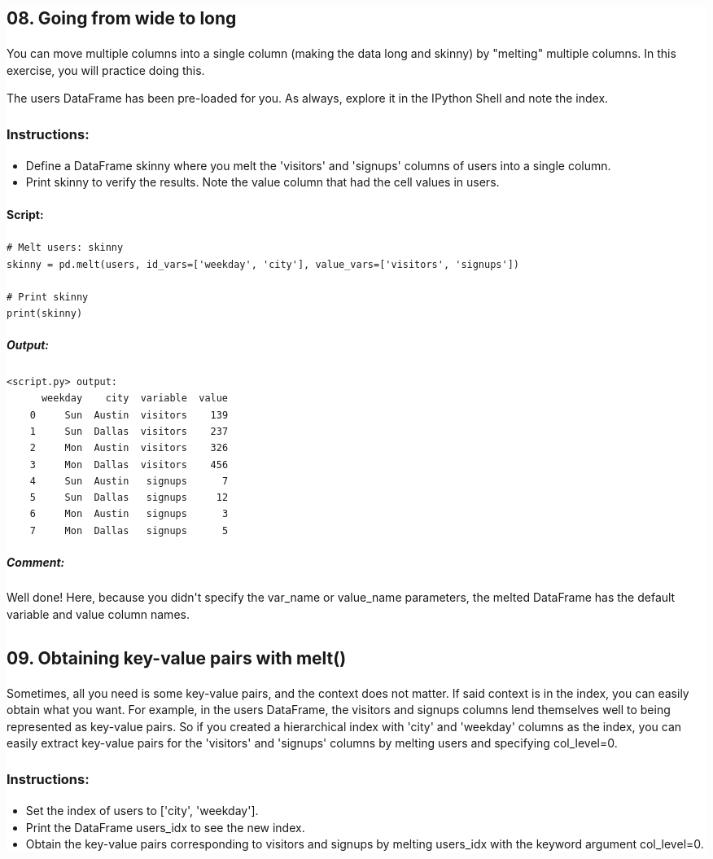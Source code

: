 ## 08. Going from wide to long
You can move multiple columns into a single column (making the data long and skinny) by "melting" multiple columns. In this exercise, you will practice doing this.

The users DataFrame has been pre-loaded for you. As always, explore it in the IPython Shell and note the index.

### Instructions:
* Define a DataFrame skinny where you melt the 'visitors' and 'signups' columns of users into a single column.
* Print skinny to verify the results. Note the value column that had the cell values in users.

#### Script:
```
# Melt users: skinny
skinny = pd.melt(users, id_vars=['weekday', 'city'], value_vars=['visitors', 'signups'])

# Print skinny
print(skinny)
```
##### Output:
```
<script.py> output:
      weekday    city  variable  value
    0     Sun  Austin  visitors    139
    1     Sun  Dallas  visitors    237
    2     Mon  Austin  visitors    326
    3     Mon  Dallas  visitors    456
    4     Sun  Austin   signups      7
    5     Sun  Dallas   signups     12
    6     Mon  Austin   signups      3
    7     Mon  Dallas   signups      5
```
##### Comment:
Well done! Here, because you didn't specify the var_name or value_name parameters, the melted DataFrame has the default variable and value column names.

## 09. Obtaining key-value pairs with melt()
Sometimes, all you need is some key-value pairs, and the context does not matter. If said context is in the index, you can easily obtain what you want. For example, in the users DataFrame, the visitors and signups columns lend themselves well to being represented as key-value pairs. So if you created a hierarchical index with 'city' and 'weekday' columns as the index, you can easily extract key-value pairs for the 'visitors' and 'signups' columns by melting users and specifying col_level=0.

### Instructions:
* Set the index of users to ['city', 'weekday'].
* Print the DataFrame users_idx to see the new index.
* Obtain the key-value pairs corresponding to visitors and signups by melting users_idx with the keyword argument col_level=0.
